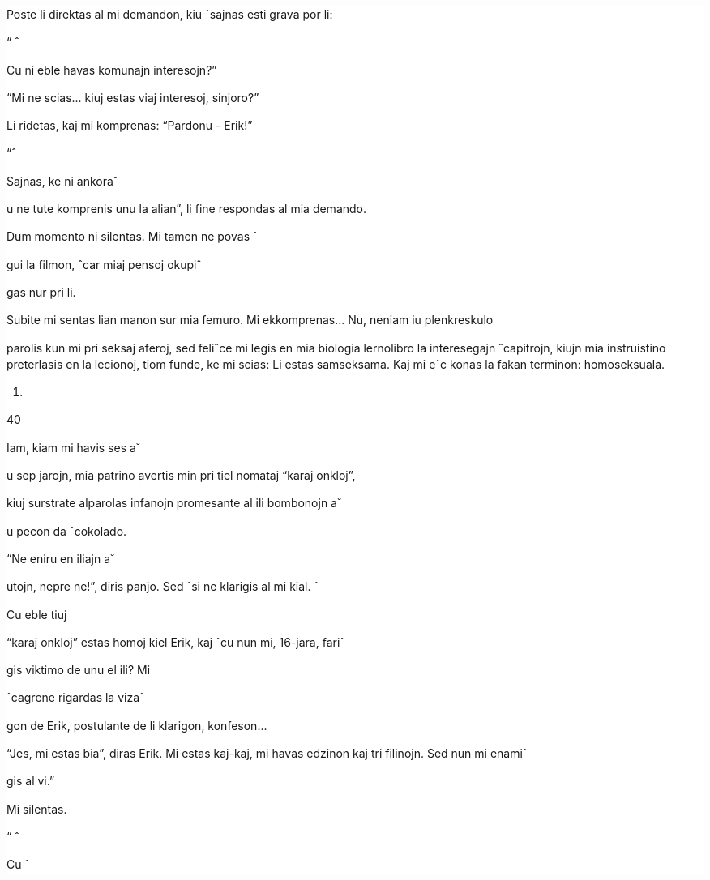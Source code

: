 Poste li direktas al mi demandon, kiu ˆsajnas esti grava por li:

“ ˆ

Cu ni eble havas komunajn interesojn?” 

“Mi ne scias... kiuj estas viaj interesoj, sinjoro?” 

Li ridetas, kaj mi komprenas: “Pardonu - Erik\!” 

“ˆ

Sajnas, ke ni ankora˘

u ne tute komprenis unu la alian”, li fine respondas al mia demando. 

Dum momento ni silentas. Mi tamen ne povas ˆ

gui la filmon, ˆcar miaj pensoj okupiˆ

gas nur pri li. 

Subite mi sentas lian manon sur mia femuro. Mi ekkomprenas... Nu, neniam iu plenkreskulo

parolis kun mi pri seksaj aferoj, sed feliˆce mi legis en mia biologia lernolibro la interesegajn ˆcapitrojn, kiujn mia instruistino preterlasis en la lecionoj, tiom funde, ke mi scias: Li estas samseksama. Kaj mi eˆc konas la fakan terminon: homoseksuala. 

1. 

40

Iam, kiam mi havis ses a˘

u sep jarojn, mia patrino avertis min pri tiel nomataj “karaj onkloj”, 

kiuj surstrate alparolas infanojn promesante al ili bombonojn a˘

u pecon da ˆcokolado. 

“Ne eniru en iliajn a˘

utojn, nepre ne\!”, diris panjo. Sed ˆsi ne klarigis al mi kial. ˆ

Cu eble tiuj

“karaj onkloj” estas homoj kiel Erik, kaj ˆcu nun mi, 16-jara, fariˆ

gis viktimo de unu el ili? Mi

ˆcagrene rigardas la vizaˆ

gon de Erik, postulante de li klarigon, konfeson... 

“Jes, mi estas bia”, diras Erik. Mi estas kaj-kaj, mi havas edzinon kaj tri filinojn. Sed nun mi enamiˆ

gis al vi.” 

Mi silentas. 

“ ˆ

Cu ˆ
